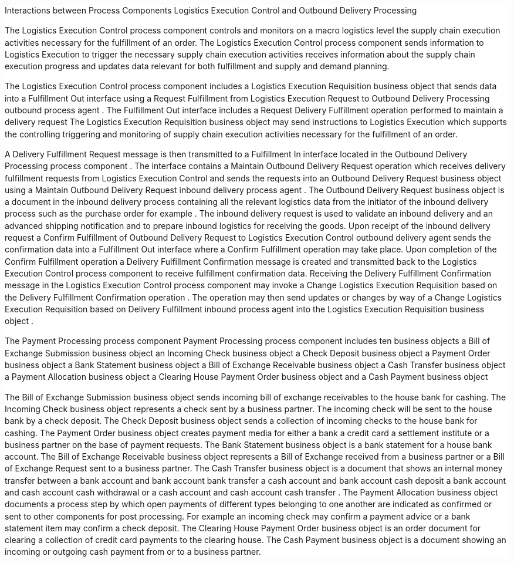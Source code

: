 Interactions between Process Components Logistics Execution Control and Outbound Delivery Processing 

The Logistics Execution Control process component controls and monitors on a macro logistics level the supply chain execution activities necessary for the fulfillment of an order. The Logistics Execution Control process component sends information to Logistics Execution to trigger the necessary supply chain execution activities receives information about the supply chain execution progress and updates data relevant for both fulfillment and supply and demand planning.

The Logistics Execution Control process component includes a Logistics Execution Requisition business object that sends data into a Fulfillment Out interface using a Request Fulfillment from Logistics Execution Request to Outbound Delivery Processing outbound process agent . The Fulfillment Out interface includes a Request Delivery Fulfillment operation performed to maintain a delivery request The Logistics Execution Requisition business object may send instructions to Logistics Execution which supports the controlling triggering and monitoring of supply chain execution activities necessary for the fulfillment of an order.

A Delivery Fulfillment Request message is then transmitted to a Fulfillment In interface located in the Outbound Delivery Processing process component . The interface contains a Maintain Outbound Delivery Request operation which receives delivery fulfillment requests from Logistics Execution Control and sends the requests into an Outbound Delivery Request business object using a Maintain Outbound Delivery Request inbound delivery process agent . The Outbound Delivery Request business object is a document in the inbound delivery process containing all the relevant logistics data from the initiator of the inbound delivery process such as the purchase order for example . The inbound delivery request is used to validate an inbound delivery and an advanced shipping notification and to prepare inbound logistics for receiving the goods. Upon receipt of the inbound delivery request a Confirm Fulfillment of Outbound Delivery Request to Logistics Execution Control outbound delivery agent sends the confirmation data into a Fulfillment Out interface where a Confirm Fulfillment operation may take place. Upon completion of the Confirm Fulfillment operation a Delivery Fulfillment Confirmation message is created and transmitted back to the Logistics Execution Control process component to receive fulfillment confirmation data. Receiving the Delivery Fulfillment Confirmation message in the Logistics Execution Control process component may invoke a Change Logistics Execution Requisition based on the Delivery Fulfillment Confirmation operation . The operation may then send updates or changes by way of a Change Logistics Execution Requisition based on Delivery Fulfillment inbound process agent into the Logistics Execution Requisition business object .

The Payment Processing process component Payment Processing process component includes ten business objects a Bill of Exchange Submission business object an Incoming Check business object a Check Deposit business object a Payment Order business object a Bank Statement business object a Bill of Exchange Receivable business object a Cash Transfer business object a Payment Allocation business object a Clearing House Payment Order business object and a Cash Payment business object

The Bill of Exchange Submission business object sends incoming bill of exchange receivables to the house bank for cashing. The Incoming Check business object represents a check sent by a business partner. The incoming check will be sent to the house bank by a check deposit. The Check Deposit business object sends a collection of incoming checks to the house bank for cashing. The Payment Order business object creates payment media for either a bank a credit card a settlement institute or a business partner on the base of payment requests. The Bank Statement business object is a bank statement for a house bank account. The Bill of Exchange Receivable business object represents a Bill of Exchange received from a business partner or a Bill of Exchange Request sent to a business partner. The Cash Transfer business object is a document that shows an internal money transfer between a bank account and bank account bank transfer a cash account and bank account cash deposit a bank account and cash account cash withdrawal or a cash account and cash account cash transfer . The Payment Allocation business object documents a process step by which open payments of different types belonging to one another are indicated as confirmed or sent to other components for post processing. For example an incoming check may confirm a payment advice or a bank statement item may confirm a check deposit. The Clearing House Payment Order business object is an order document for clearing a collection of credit card payments to the clearing house. The Cash Payment business object is a document showing an incoming or outgoing cash payment from or to a business partner.

